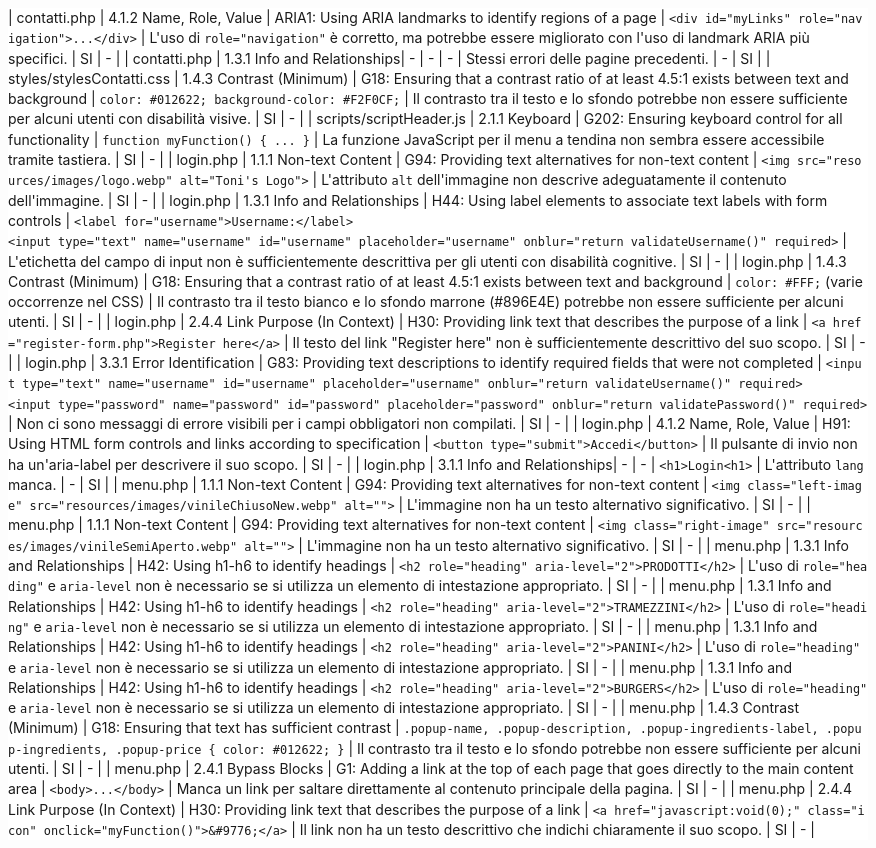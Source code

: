 | contatti.php      | 4.1.2 Name, Role, Value      | ARIA1: Using ARIA landmarks to identify regions of a page | `<div id="myLinks" role="navigation">...</div>` | L'uso di `role="navigation"` è corretto, ma potrebbe essere migliorato con l'uso di landmark ARIA più specifici. | SI | - |
| contatti.php        | 1.3.1 Info and Relationships| -                            | -                      | - | Stessi errori delle pagine precedenti. | -                  | SI                            |
| styles/stylesContatti.css | 1.4.3 Contrast (Minimum) | G18: Ensuring that a contrast ratio of at least 4.5:1 exists between text and background | `color: #012622; background-color: #F2F0CF;` | Il contrasto tra il testo e lo sfondo potrebbe non essere sufficiente per alcuni utenti con disabilità visive. | SI | - |
| scripts/scriptHeader.js | 2.1.1 Keyboard          | G202: Ensuring keyboard control for all functionality | `function myFunction() { ... }` | La funzione JavaScript per il menu a tendina non sembra essere accessibile tramite tastiera. | SI | - |
| login.php       | 1.1.1 Non-text Content       | G94: Providing text alternatives for non-text content | `<img src="resources/images/logo.webp" alt="Toni's Logo">` | L'attributo `alt` dell'immagine non descrive adeguatamente il contenuto dell'immagine. | SI                  |         -         |
| login.php       | 1.3.1 Info and Relationships | H44: Using label elements to associate text labels with form controls | `<label for="username">Username:</label>`<br>`<input type="text" name="username" id="username" placeholder="username" onblur="return validateUsername()" required>` | L'etichetta del campo di input non è sufficientemente descrittiva per gli utenti con disabilità cognitive. | SI                  |         -         |
| login.php       | 1.4.3 Contrast (Minimum)     | G18: Ensuring that a contrast ratio of at least 4.5:1 exists between text and background | `color: #FFF;` (varie occorrenze nel CSS) | Il contrasto tra il testo bianco e lo sfondo marrone (#896E4E) potrebbe non essere sufficiente per alcuni utenti. | SI                  |         -         |
| login.php       | 2.4.4 Link Purpose (In Context) | H30: Providing link text that describes the purpose of a link | `<a href="register-form.php">Register here</a>` | Il testo del link "Register here" non è sufficientemente descrittivo del suo scopo. | SI                  |         -         |
| login.php       | 3.3.1 Error Identification   | G83: Providing text descriptions to identify required fields that were not completed | `<input type="text" name="username" id="username" placeholder="username" onblur="return validateUsername()" required>`<br>`<input type="password" name="password" id="password" placeholder="password" onblur="return validatePassword()" required>` | Non ci sono messaggi di errore visibili per i campi obbligatori non compilati. | SI                  |         -         |
| login.php       | 4.1.2 Name, Role, Value      | H91: Using HTML form controls and links according to specification | `<button type="submit">Accedi</button>` | Il pulsante di invio non ha un'aria-label per descrivere il suo scopo. | SI                  |         -         |
| login.php           | 3.1.1 Info and Relationships| -                            | -                      | `<h1>Login<h1>` | L'attributo `lang` manca. | -                  | SI                            |
| menu.php      | 1.1.1 Non-text Content      | G94: Providing text alternatives for non-text content | `<img class="left-image" src="resources/images/vinileChiusoNew.webp" alt="">` | L'immagine non ha un testo alternativo significativo. | SI | - |
| menu.php      | 1.1.1 Non-text Content      | G94: Providing text alternatives for non-text content | `<img class="right-image" src="resources/images/vinileSemiAperto.webp" alt="">` | L'immagine non ha un testo alternativo significativo. | SI | - |
| menu.php      | 1.3.1 Info and Relationships | H42: Using h1-h6 to identify headings | `<h2 role="heading" aria-level="2">PRODOTTI</h2>` | L'uso di `role="heading"` e `aria-level` non è necessario se si utilizza un elemento di intestazione appropriato. | SI | - |
| menu.php      | 1.3.1 Info and Relationships | H42: Using h1-h6 to identify headings | `<h2 role="heading" aria-level="2">TRAMEZZINI</h2>` | L'uso di `role="heading"` e `aria-level` non è necessario se si utilizza un elemento di intestazione appropriato. | SI | - |
| menu.php      | 1.3.1 Info and Relationships | H42: Using h1-h6 to identify headings | `<h2 role="heading" aria-level="2">PANINI</h2>` | L'uso di `role="heading"` e `aria-level` non è necessario se si utilizza un elemento di intestazione appropriato. | SI | - |
| menu.php      | 1.3.1 Info and Relationships | H42: Using h1-h6 to identify headings | `<h2 role="heading" aria-level="2">BURGERS</h2>` | L'uso di `role="heading"` e `aria-level` non è necessario se si utilizza un elemento di intestazione appropriato. | SI | - |
| menu.php      | 1.4.3 Contrast (Minimum)    | G18: Ensuring that text has sufficient contrast | `.popup-name, .popup-description, .popup-ingredients-label, .popup-ingredients, .popup-price { color: #012622; }` | Il contrasto tra il testo e lo sfondo potrebbe non essere sufficiente per alcuni utenti. | SI | - |
| menu.php      | 2.4.1 Bypass Blocks         | G1: Adding a link at the top of each page that goes directly to the main content area | `<body>...</body>` | Manca un link per saltare direttamente al contenuto principale della pagina. | SI | - |
| menu.php      | 2.4.4 Link Purpose (In Context) | H30: Providing link text that describes the purpose of a link | `<a href="javascript:void(0);" class="icon" onclick="myFunction()">&#9776;</a>` | Il link non ha un testo descrittivo che indichi chiaramente il suo scopo. | SI | - |